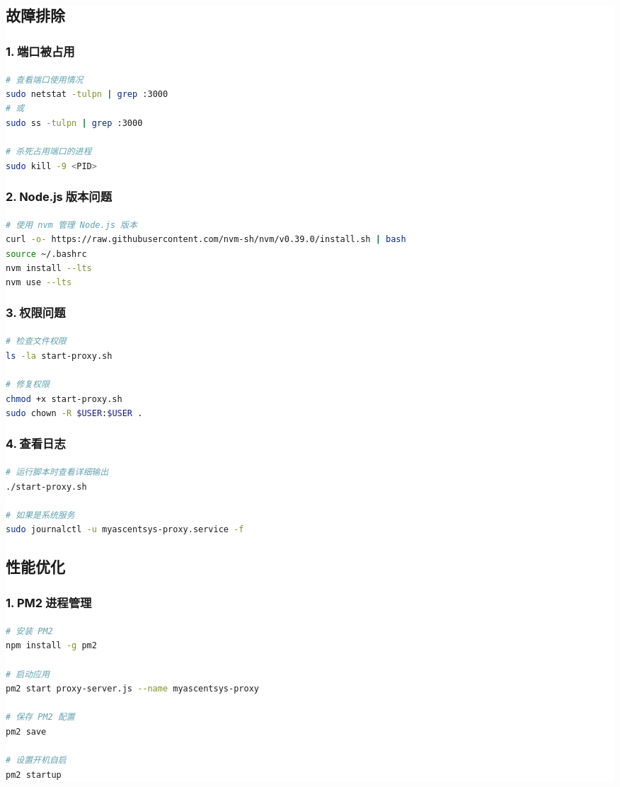 ## 故障排除

### 1. 端口被占用
```bash
# 查看端口使用情况
sudo netstat -tulpn | grep :3000
# 或
sudo ss -tulpn | grep :3000

# 杀死占用端口的进程
sudo kill -9 <PID>
```

### 2. Node.js 版本问题
```bash
# 使用 nvm 管理 Node.js 版本
curl -o- https://raw.githubusercontent.com/nvm-sh/nvm/v0.39.0/install.sh | bash
source ~/.bashrc
nvm install --lts
nvm use --lts
```

### 3. 权限问题
```bash
# 检查文件权限
ls -la start-proxy.sh

# 修复权限
chmod +x start-proxy.sh
sudo chown -R $USER:$USER .
```

### 4. 查看日志
```bash
# 运行脚本时查看详细输出
./start-proxy.sh

# 如果是系统服务
sudo journalctl -u myascentsys-proxy.service -f
```

## 性能优化

### 1. PM2 进程管理
```bash
# 安装 PM2
npm install -g pm2

# 启动应用
pm2 start proxy-server.js --name myascentsys-proxy

# 保存 PM2 配置
pm2 save

# 设置开机自启
pm2 startup
```
